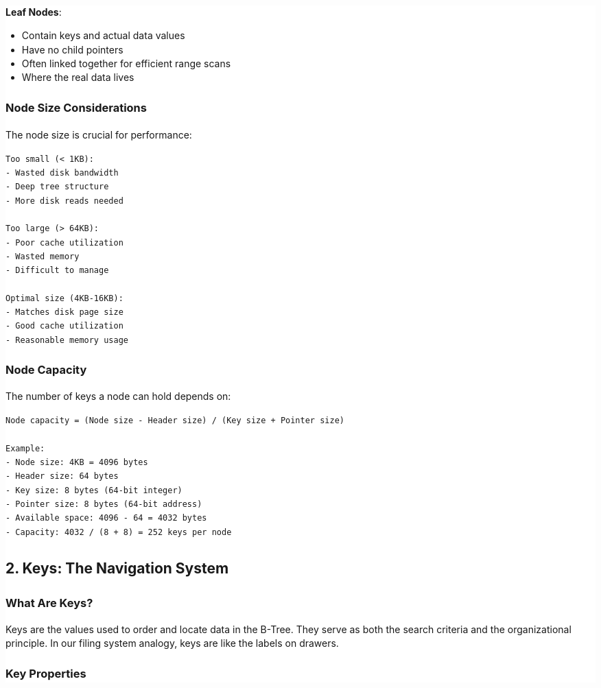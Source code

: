 **Leaf Nodes**:
- Contain keys and actual data values
- Have no child pointers
- Often linked together for efficient range scans
- Where the real data lives

### Node Size Considerations

The node size is crucial for performance:

```
Too small (< 1KB):
- Wasted disk bandwidth
- Deep tree structure
- More disk reads needed

Too large (> 64KB):
- Poor cache utilization
- Wasted memory
- Difficult to manage

Optimal size (4KB-16KB):
- Matches disk page size
- Good cache utilization
- Reasonable memory usage
```

### Node Capacity

The number of keys a node can hold depends on:

```
Node capacity = (Node size - Header size) / (Key size + Pointer size)

Example:
- Node size: 4KB = 4096 bytes
- Header size: 64 bytes
- Key size: 8 bytes (64-bit integer)
- Pointer size: 8 bytes (64-bit address)
- Available space: 4096 - 64 = 4032 bytes
- Capacity: 4032 / (8 + 8) = 252 keys per node
```

## 2. Keys: The Navigation System

### What Are Keys?

Keys are the values used to order and locate data in the B-Tree. They serve as both the search criteria and the organizational principle. In our filing system analogy, keys are like the labels on drawers.

### Key Properties
